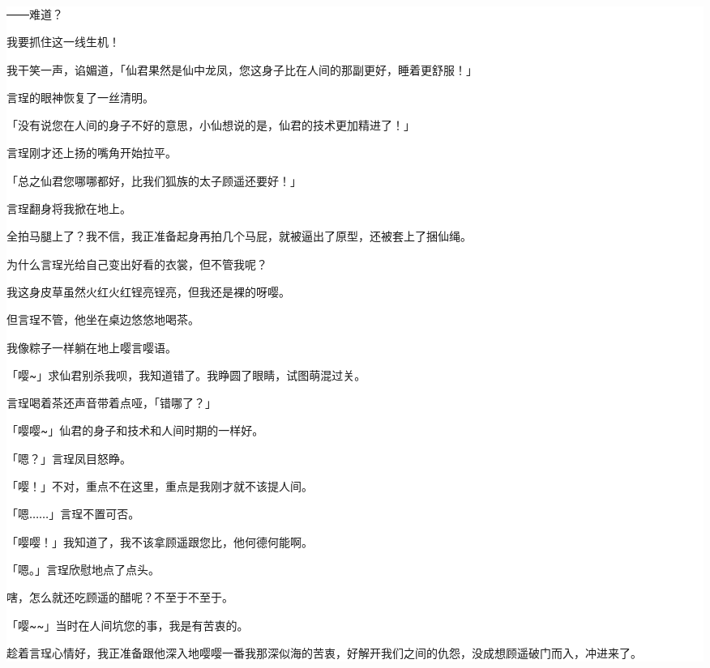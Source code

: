 
——难道？


我要抓住这一线生机！


我干笑一声，谄媚道，「仙君果然是仙中龙凤，您这身子比在人间的那副更好，睡着更舒服！」


言珵的眼神恢复了一丝清明。


「没有说您在人间的身子不好的意思，小仙想说的是，仙君的技术更加精进了！」


言珵刚才还上扬的嘴角开始拉平。


「总之仙君您哪哪都好，比我们狐族的太子顾遥还要好！」


言珵翻身将我掀在地上。


全拍马腿上了？我不信，我正准备起身再拍几个马屁，就被逼出了原型，还被套上了捆仙绳。


为什么言珵光给自己变出好看的衣裳，但不管我呢？


我这身皮草虽然火红火红锃亮锃亮，但我还是裸的呀嘤。


但言珵不管，他坐在桌边悠悠地喝茶。


我像粽子一样躺在地上嘤言嘤语。


「嘤~」求仙君别杀我呗，我知道错了。我睁圆了眼睛，试图萌混过关。


言珵喝着茶还声音带着点哑，「错哪了？」


「嘤嘤~」仙君的身子和技术和人间时期的一样好。


「嗯？」言珵凤目怒睁。


「嘤！」不对，重点不在这里，重点是我刚才就不该提人间。


「嗯……」言珵不置可否。


「嘤嘤！」我知道了，我不该拿顾遥跟您比，他何德何能啊。


「嗯。」言珵欣慰地点了点头。


嗐，怎么就还吃顾遥的醋呢？不至于不至于。


「嘤~~」当时在人间坑您的事，我是有苦衷的。


趁着言珵心情好，我正准备跟他深入地嘤嘤一番我那深似海的苦衷，好解开我们之间的仇怨，没成想顾遥破门而入，冲进来了。

